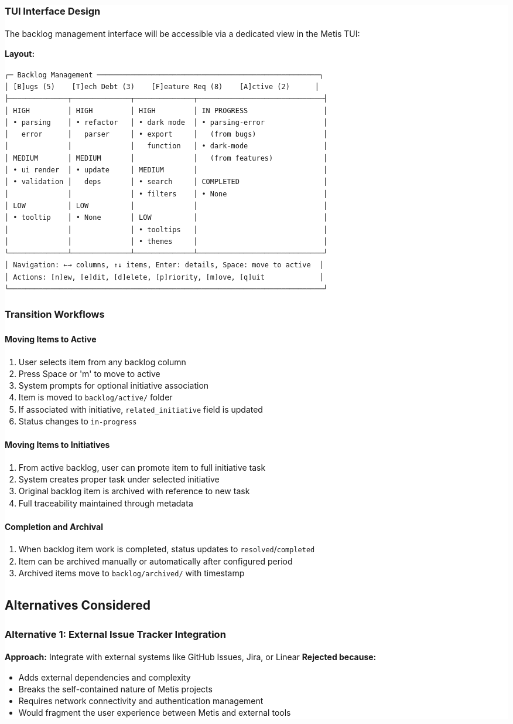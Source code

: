 ### TUI Interface Design

The backlog management interface will be accessible via a dedicated view in the Metis TUI:

**Layout:**
```
┌─ Backlog Management ─────────────────────────────────────────────────────┐
│ [B]ugs (5)    [T]ech Debt (3)    [F]eature Req (8)    [A]ctive (2)      │
├──────────────┬──────────────┬──────────────┬──────────────────────────────┤
│ HIGH         │ HIGH         │ HIGH         │ IN PROGRESS                  │
│ • parsing    │ • refactor   │ • dark mode  │ • parsing-error              │
│   error      │   parser     │ • export     │   (from bugs)                │
│              │              │   function   │ • dark-mode                  │
│ MEDIUM       │ MEDIUM       │              │   (from features)            │
│ • ui render  │ • update     │ MEDIUM       │                              │
│ • validation │   deps       │ • search     │ COMPLETED                    │
│              │              │ • filters    │ • None                       │
│ LOW          │ LOW          │              │                              │
│ • tooltip    │ • None       │ LOW          │                              │
│              │              │ • tooltips   │                              │
│              │              │ • themes     │                              │
└──────────────┴──────────────┴──────────────┴──────────────────────────────┘
│ Navigation: ←→ columns, ↑↓ items, Enter: details, Space: move to active  │
│ Actions: [n]ew, [e]dit, [d]elete, [p]riority, [m]ove, [q]uit             │
└───────────────────────────────────────────────────────────────────────────┘
```

### Transition Workflows

#### Moving Items to Active
1. User selects item from any backlog column
2. Press Space or 'm' to move to active
3. System prompts for optional initiative association
4. Item is moved to `backlog/active/` folder
5. If associated with initiative, `related_initiative` field is updated
6. Status changes to `in-progress`

#### Moving Items to Initiatives
1. From active backlog, user can promote item to full initiative task
2. System creates proper task under selected initiative
3. Original backlog item is archived with reference to new task
4. Full traceability maintained through metadata

#### Completion and Archival
1. When backlog item work is completed, status updates to `resolved`/`completed`
2. Item can be archived manually or automatically after configured period
3. Archived items move to `backlog/archived/` with timestamp

## Alternatives Considered

### Alternative 1: External Issue Tracker Integration
**Approach:** Integrate with external systems like GitHub Issues, Jira, or Linear
**Rejected because:**
- Adds external dependencies and complexity
- Breaks the self-contained nature of Metis projects
- Requires network connectivity and authentication management
- Would fragment the user experience between Metis and external tools
